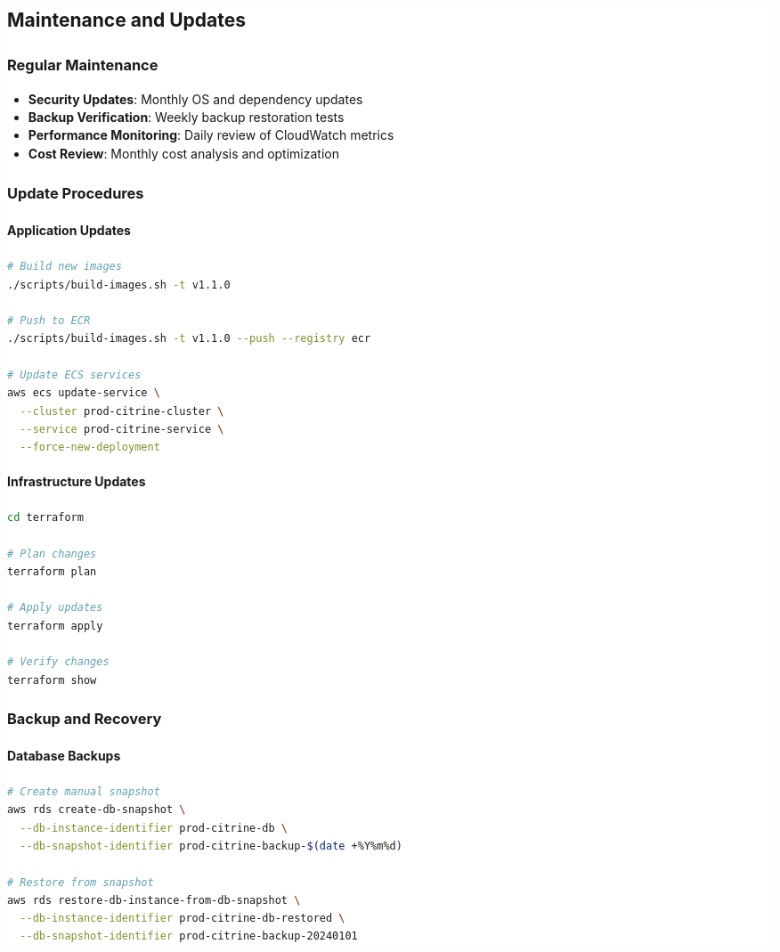 ## Maintenance and Updates

### Regular Maintenance

- **Security Updates**: Monthly OS and dependency updates
- **Backup Verification**: Weekly backup restoration tests
- **Performance Monitoring**: Daily review of CloudWatch metrics
- **Cost Review**: Monthly cost analysis and optimization

### Update Procedures

#### Application Updates

```bash
# Build new images
./scripts/build-images.sh -t v1.1.0

# Push to ECR
./scripts/build-images.sh -t v1.1.0 --push --registry ecr

# Update ECS services
aws ecs update-service \
  --cluster prod-citrine-cluster \
  --service prod-citrine-service \
  --force-new-deployment
```

#### Infrastructure Updates

```bash
cd terraform

# Plan changes
terraform plan

# Apply updates
terraform apply

# Verify changes
terraform show
```

### Backup and Recovery

#### Database Backups

```bash
# Create manual snapshot
aws rds create-db-snapshot \
  --db-instance-identifier prod-citrine-db \
  --db-snapshot-identifier prod-citrine-backup-$(date +%Y%m%d)

# Restore from snapshot
aws rds restore-db-instance-from-db-snapshot \
  --db-instance-identifier prod-citrine-db-restored \
  --db-snapshot-identifier prod-citrine-backup-20240101
```
